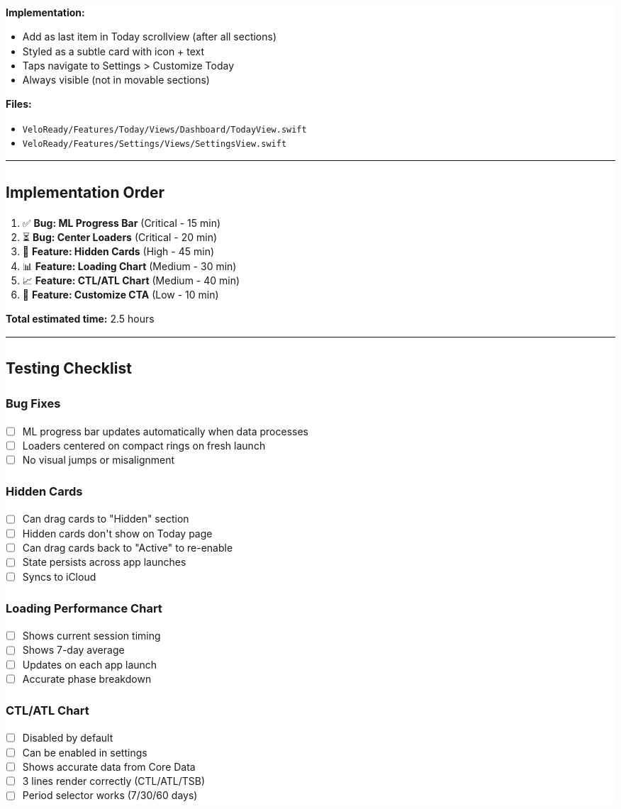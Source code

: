 **Implementation:**
- Add as last item in Today scrollview (after all sections)
- Styled as a subtle card with icon + text
- Taps navigate to Settings > Customize Today
- Always visible (not in movable sections)

**Files:**
- `VeloReady/Features/Today/Views/Dashboard/TodayView.swift`
- `VeloReady/Features/Settings/Views/SettingsView.swift`

---

## Implementation Order

1. ✅ **Bug: ML Progress Bar** (Critical - 15 min)
2. ⏳ **Bug: Center Loaders** (Critical - 20 min)
3. 🎯 **Feature: Hidden Cards** (High - 45 min)
4. 📊 **Feature: Loading Chart** (Medium - 30 min)
5. 📈 **Feature: CTL/ATL Chart** (Medium - 40 min)
6. 🎨 **Feature: Customize CTA** (Low - 10 min)

**Total estimated time:** 2.5 hours

---

## Testing Checklist

### Bug Fixes
- [ ] ML progress bar updates automatically when data processes
- [ ] Loaders centered on compact rings on fresh launch
- [ ] No visual jumps or misalignment

### Hidden Cards
- [ ] Can drag cards to "Hidden" section
- [ ] Hidden cards don't show on Today page
- [ ] Can drag cards back to "Active" to re-enable
- [ ] State persists across app launches
- [ ] Syncs to iCloud

### Loading Performance Chart
- [ ] Shows current session timing
- [ ] Shows 7-day average
- [ ] Updates on each app launch
- [ ] Accurate phase breakdown

### CTL/ATL Chart
- [ ] Disabled by default
- [ ] Can be enabled in settings
- [ ] Shows accurate data from Core Data
- [ ] 3 lines render correctly (CTL/ATL/TSB)
- [ ] Period selector works (7/30/60 days)
